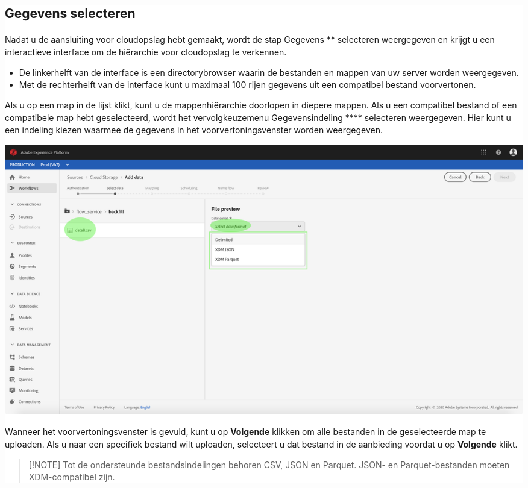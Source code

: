 ## Gegevens selecteren

Nadat u de aansluiting voor cloudopslag hebt gemaakt, wordt de stap Gegevens ** selecteren weergegeven en krijgt u een interactieve interface om de hiërarchie voor cloudopslag te verkennen.

* De linkerhelft van de interface is een directorybrowser waarin de bestanden en mappen van uw server worden weergegeven.
* Met de rechterhelft van de interface kunt u maximaal 100 rijen gegevens uit een compatibel bestand voorvertonen.

Als u op een map in de lijst klikt, kunt u de mappenhiërarchie doorlopen in diepere mappen. Als u een compatibel bestand of een compatibele map hebt geselecteerd, wordt het vervolgkeuzemenu Gegevensindeling **** selecteren weergegeven. Hier kunt u een indeling kiezen waarmee de gegevens in het voorvertoningsvenster worden weergegeven.

![](../../../images/tutorials/dataflow/cloud-storage/select-data.png)

Wanneer het voorvertoningsvenster is gevuld, kunt u op **Volgende** klikken om alle bestanden in de geselecteerde map te uploaden. Als u naar een specifiek bestand wilt uploaden, selecteert u dat bestand in de aanbieding voordat u op **Volgende** klikt.

>[!NOTE] Tot de ondersteunde bestandsindelingen behoren CSV, JSON en Parquet. JSON- en Parquet-bestanden moeten XDM-compatibel zijn.
